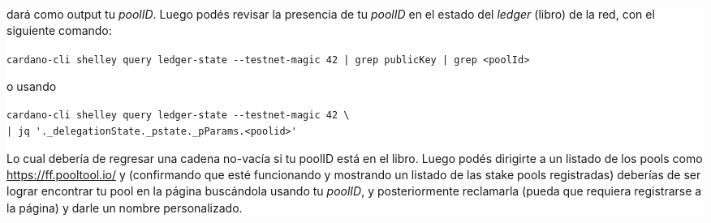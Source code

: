 dará como output tu _poolID_. Luego podés revisar la presencia de tu _poolID_ en el estado del _ledger_ (libro) de la red, con el siguiente comando:

    cardano-cli shelley query ledger-state --testnet-magic 42 | grep publicKey | grep <poolId>

o usando 

    cardano-cli shelley query ledger-state --testnet-magic 42 \
    | jq '._delegationState._pstate._pParams.<poolid>' 

Lo cual debería de regresar una cadena no-vacía si tu poolID está en el libro. Luego podés dirigirte a un listado de los pools como https://ff.pooltool.io/ y (confirmando que esté funcionando y mostrando un listado de las stake pools registradas) deberías de ser lograr encontrar tu pool en la página buscándola usando tu _poolID_, y posteriormente reclamarla (pueda que requiera registrarse a la página) y darle un nombre personalizado.


